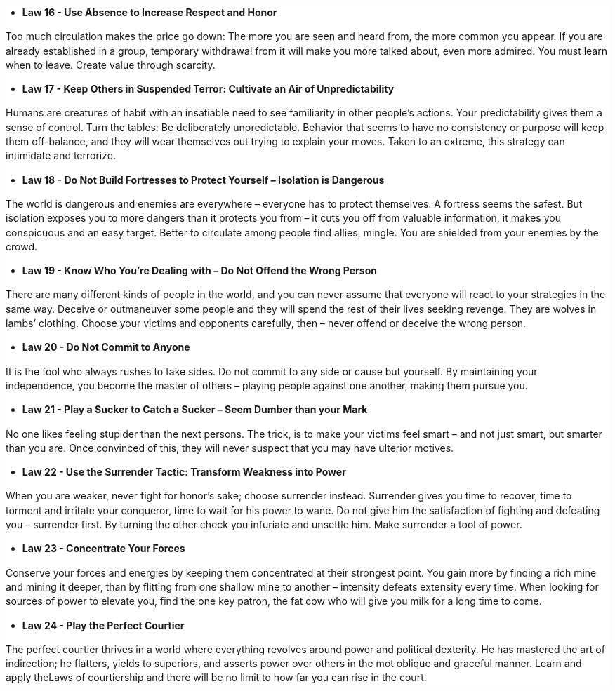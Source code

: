 + **Law 16 - Use Absence to Increase Respect and Honor**

Too much circulation makes the price go down: The more you are seen and heard from, the more common you appear. If you are already established in a group, temporary withdrawal from it will make you more talked about, even more admired. You must learn when to leave. Create value through scarcity.

+ **Law 17 - Keep Others in Suspended Terror: Cultivate an Air of Unpredictability**

Humans are creatures of habit with an insatiable need to see familiarity in other people’s actions. Your predictability gives them a sense of control. Turn the tables: Be deliberately unpredictable. Behavior that seems to have no consistency or purpose will keep them off-balance, and they will wear themselves out trying to explain your moves. Taken to an extreme, this strategy can intimidate and terrorize.

+ **Law 18 - Do Not Build Fortresses to Protect Yourself – Isolation is Dangerous**

The world is dangerous and enemies are everywhere – everyone has to protect themselves. A fortress seems the safest. But isolation exposes you to more dangers than it protects you from – it cuts you off from valuable information, it makes you conspicuous and an easy target. Better to circulate among people find allies, mingle. You are shielded from your enemies by the crowd.

+ **Law 19 - Know Who You’re Dealing with – Do Not Offend the Wrong Person**

There are many different kinds of people in the world, and you can never assume that everyone will react to your strategies in the same way. Deceive or outmaneuver some people and they will spend the rest of their lives seeking revenge. They are wolves in lambs’ clothing. Choose your victims and opponents carefully, then – never offend or deceive the wrong person.

+ **Law 20 - Do Not Commit to Anyone**

It is the fool who always rushes to take sides. Do not commit to any side or cause but yourself. By maintaining your independence, you become the master of others – playing people against one another, making them pursue you.

+ **Law 21 - Play a Sucker to Catch a Sucker – Seem Dumber than your Mark**

No one likes feeling stupider than the next persons. The trick, is to make your victims feel smart – and not just smart, but smarter than you are. Once convinced of this, they will never suspect that you may have ulterior motives.

+ **Law 22 - Use the Surrender Tactic: Transform Weakness into Power**

When you are weaker, never fight for honor’s sake; choose surrender instead. Surrender gives you time to recover, time to torment and irritate your conqueror, time to wait for his power to wane. Do not give him the satisfaction of fighting and defeating you – surrender first. By turning the other check you infuriate and unsettle him. Make surrender a tool of power.

+ **Law 23 - Concentrate Your Forces**

Conserve your forces and energies by keeping them concentrated at their strongest point. You gain more by finding a rich mine and mining it deeper, than by flitting from one shallow mine to another – intensity defeats extensity every time. When looking for sources of power to elevate you, find the one key patron, the fat cow who will give you milk for a long time to come.

+ **Law 24 - Play the Perfect Courtier**

The perfect courtier thrives in a world where everything revolves around power and political dexterity. He has mastered the art of indirection; he flatters, yields to superiors, and asserts power over others in the mot oblique and graceful manner. Learn and apply theLaws of courtiership and there will be no limit to how far you can rise in the court.
